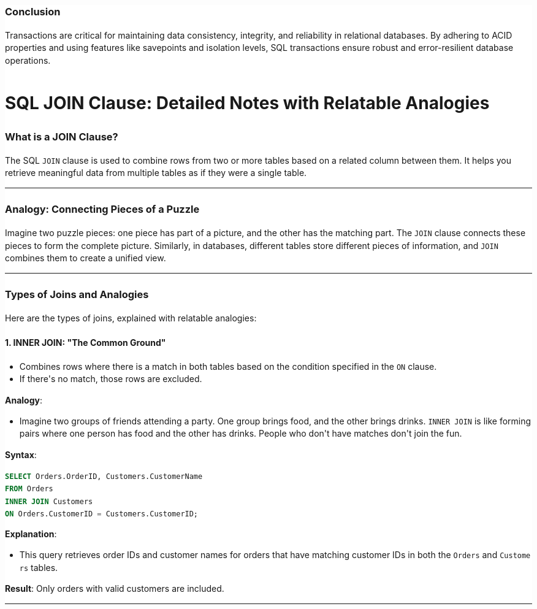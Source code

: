 
### Conclusion
Transactions are critical for maintaining data consistency, integrity, and reliability in relational databases. By adhering to ACID properties and using features like savepoints and isolation levels, SQL transactions ensure robust and error-resilient database operations.

# SQL JOIN Clause: Detailed Notes with Relatable Analogies

### What is a JOIN Clause?
The SQL `JOIN` clause is used to combine rows from two or more tables based on a related column between them. It helps you retrieve meaningful data from multiple tables as if they were a single table.

---

### Analogy: Connecting Pieces of a Puzzle
Imagine two puzzle pieces: one piece has part of a picture, and the other has the matching part. The `JOIN` clause connects these pieces to form the complete picture. Similarly, in databases, different tables store different pieces of information, and `JOIN` combines them to create a unified view.

---

### Types of Joins and Analogies
Here are the types of joins, explained with relatable analogies:

#### 1. **INNER JOIN**: "The Common Ground"
- Combines rows where there is a match in both tables based on the condition specified in the `ON` clause.
- If there's no match, those rows are excluded.

**Analogy**: 
- Imagine two groups of friends attending a party. One group brings food, and the other brings drinks. `INNER JOIN` is like forming pairs where one person has food and the other has drinks. People who don't have matches don't join the fun.

**Syntax**:
```sql
SELECT Orders.OrderID, Customers.CustomerName
FROM Orders
INNER JOIN Customers
ON Orders.CustomerID = Customers.CustomerID;
```

**Explanation**:
- This query retrieves order IDs and customer names for orders that have matching customer IDs in both the `Orders` and `Customers` tables.

**Result**:
Only orders with valid customers are included.

---
